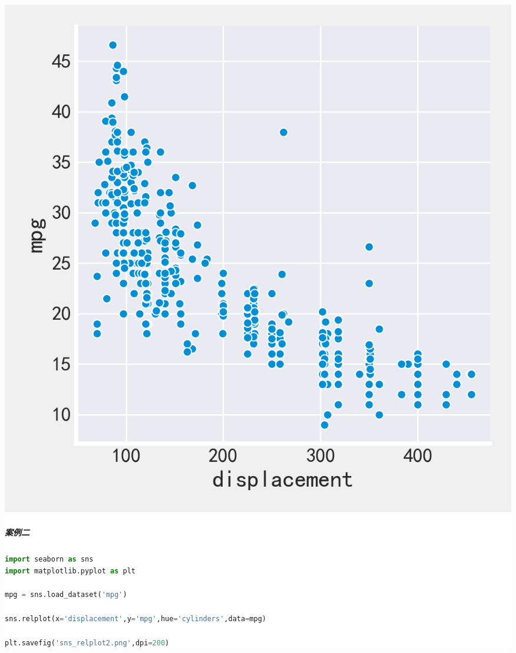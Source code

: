 ![sns_relplot](./images/sns_relplot1.png)

##### **案例二**

```python
import seaborn as sns
import matplotlib.pyplot as plt

mpg = sns.load_dataset('mpg')

sns.relplot(x='displacement',y='mpg',hue='cylinders',data=mpg)

plt.savefig('sns_relplot2.png',dpi=200)
```
